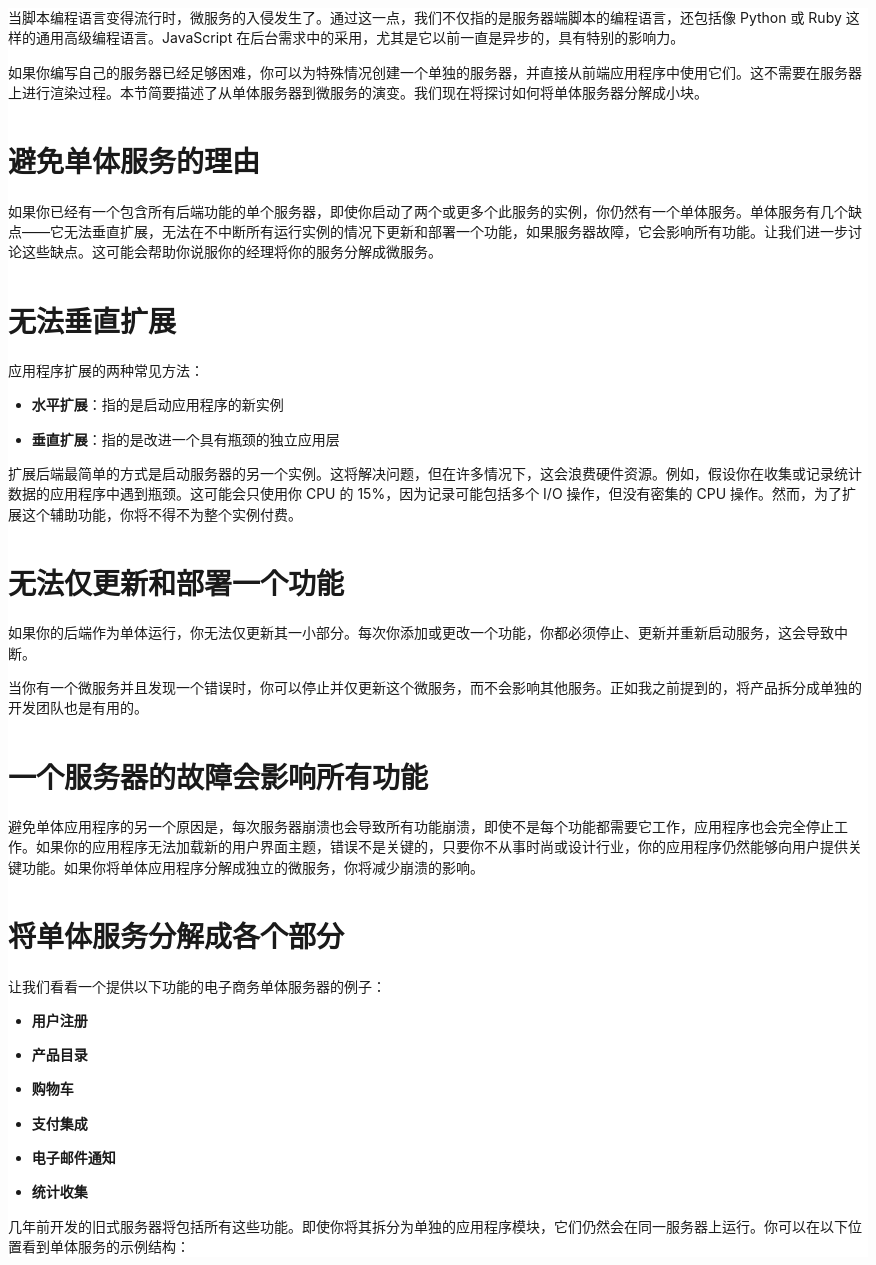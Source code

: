 当脚本编程语言变得流行时，微服务的入侵发生了。通过这一点，我们不仅指的是服务器端脚本的编程语言，还包括像 Python 或 Ruby 这样的通用高级编程语言。JavaScript 在后台需求中的采用，尤其是它以前一直是异步的，具有特别的影响力。

如果你编写自己的服务器已经足够困难，你可以为特殊情况创建一个单独的服务器，并直接从前端应用程序中使用它们。这不需要在服务器上进行渲染过程。本节简要描述了从单体服务器到微服务的演变。我们现在将探讨如何将单体服务器分解成小块。

# 避免单体服务的理由

如果你已经有一个包含所有后端功能的单个服务器，即使你启动了两个或更多个此服务的实例，你仍然有一个单体服务。单体服务有几个缺点——它无法垂直扩展，无法在不中断所有运行实例的情况下更新和部署一个功能，如果服务器故障，它会影响所有功能。让我们进一步讨论这些缺点。这可能会帮助你说服你的经理将你的服务分解成微服务。

# 无法垂直扩展

应用程序扩展的两种常见方法：

+   **水平扩展**：指的是启动应用程序的新实例

+   **垂直扩展**：指的是改进一个具有瓶颈的独立应用层

扩展后端最简单的方式是启动服务器的另一个实例。这将解决问题，但在许多情况下，这会浪费硬件资源。例如，假设你在收集或记录统计数据的应用程序中遇到瓶颈。这可能会只使用你 CPU 的 15%，因为记录可能包括多个 I/O 操作，但没有密集的 CPU 操作。然而，为了扩展这个辅助功能，你将不得不为整个实例付费。

# 无法仅更新和部署一个功能

如果你的后端作为单体运行，你无法仅更新其一小部分。每次你添加或更改一个功能，你都必须停止、更新并重新启动服务，这会导致中断。

当你有一个微服务并且发现一个错误时，你可以停止并仅更新这个微服务，而不会影响其他服务。正如我之前提到的，将产品拆分成单独的开发团队也是有用的。

# 一个服务器的故障会影响所有功能

避免单体应用程序的另一个原因是，每次服务器崩溃也会导致所有功能崩溃，即使不是每个功能都需要它工作，应用程序也会完全停止工作。如果你的应用程序无法加载新的用户界面主题，错误不是关键的，只要你不从事时尚或设计行业，你的应用程序仍然能够向用户提供关键功能。如果你将单体应用程序分解成独立的微服务，你将减少崩溃的影响。

# 将单体服务分解成各个部分

让我们看看一个提供以下功能的电子商务单体服务器的例子：

+   **用户注册**

+   **产品目录**

+   **购物车**

+   **支付集成**

+   **电子邮件通知**

+   **统计收集**

几年前开发的旧式服务器将包括所有这些功能。即使你将其拆分为单独的应用程序模块，它们仍然会在同一服务器上运行。你可以在以下位置看到单体服务的示例结构：
